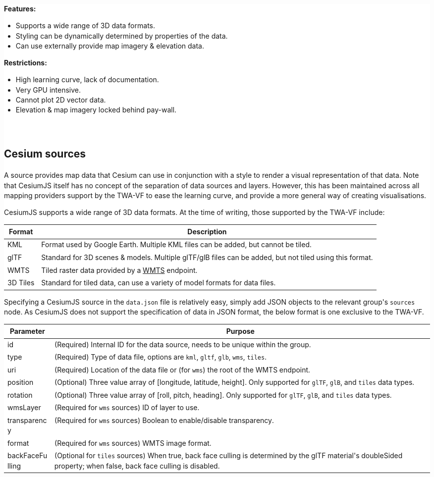 **Features:**
* Supports a wide range of 3D data formats.
* Styling can be dynamically determined by properties of the data.
* Can use externally provide map imagery & elevation data.

**Restrictions:**
* High learning curve, lack of documentation.
* Very GPU intensive.
* Cannot plot 2D vector data.
* Elevation & map imagery locked behind pay-wall.

<br/>

## Cesium sources

A source provides map data that Cesium can use in conjunction with a style to render a visual representation of that data. Note that CesiumJS itself has no concept of the separation of data sources and layers. However, this has been maintained across all mapping providers support by the TWA-VF to ease the learning curve, and provide a more general way of creating visualisations.

CesiumJS supports a wide range of 3D data formats. At the time of writing, those supported by the TWA-VF include:

| Format      | Description |
| ----------- | ----------- |
| KML      | Format used by Google Earth. Multiple KML files can be added, but cannot be tiled.       |
| glTF   | Standard for 3D scenes & models. Multiple glTF/glB files can be added, but not tiled using this format.       |
| WMTS   | Tiled raster data provided by a [WMTS](https://en.wikipedia.org/wiki/Web_Map_Tile_Service) endpoint.   |
| 3D Tiles   | Standard for tiled data, can use a variety of model formats for data files.     |

Specifying a CesiumJS source in the `data.json` file is relatively easy, simply add JSON objects to the relevant group's `sources` node. As CesiumJS does not support the specification of data in JSON format, the below format is one exclusive to the TWA-VF. 

| Parameter   | Purpose |
| ----------- | ------- |
| id | (Required) Internal ID for the data source, needs to be unique within the group. |
| type | (Required) Type of data file, options are `kml`, `gltf`, `glb`, `wms`, `tiles`. |
| uri | (Required) Location of the data file or (for `wms`) the root of the WMTS endpoint. |
| position | (Optional) Three value array of [longitude, latitude, height]. Only supported for `glTF`, `glB`, and `tiles` data types.|
| rotation | (Optional) Three value array of [roll, pitch, heading]. Only supported for `glTF`, `glB`, and `tiles` data types. |
| wmsLayer | (Required for `wms` sources) ID of layer to use. |
| transparency | (Required for `wms` sources) Boolean to enable/disable transparency. |
| format | (Required for `wms` sources) WMTS image format. |
| backFaceFulling | (Optional for `tiles` sources) When true, back face culling is determined by the glTF material's doubleSided property; when false, back face culling is disabled. |
